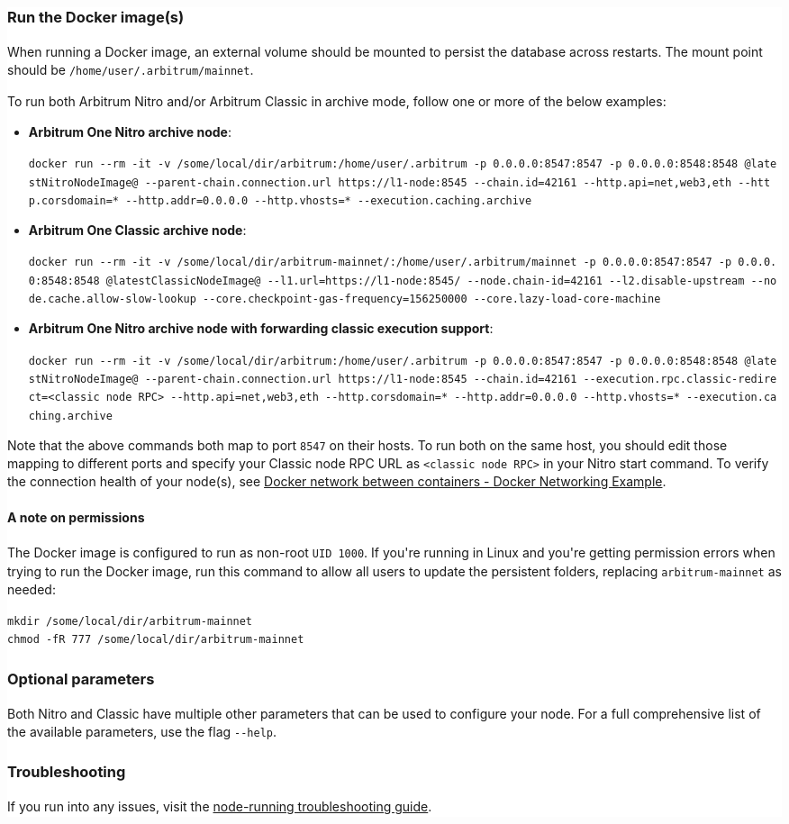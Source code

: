 
### Run the Docker image(s)




When running a Docker image, an external volume should be mounted to persist the database across restarts. The mount point should be `/home/user/.arbitrum/mainnet`.



To run both Arbitrum Nitro and/or Arbitrum Classic in archive mode, follow one or more of the below examples:

- **Arbitrum One Nitro archive node**:
  ```shell
  docker run --rm -it -v /some/local/dir/arbitrum:/home/user/.arbitrum -p 0.0.0.0:8547:8547 -p 0.0.0.0:8548:8548 @latestNitroNodeImage@ --parent-chain.connection.url https://l1-node:8545 --chain.id=42161 --http.api=net,web3,eth --http.corsdomain=* --http.addr=0.0.0.0 --http.vhosts=* --execution.caching.archive
  ```
- **Arbitrum One Classic archive node**:
  ```shell
  docker run --rm -it -v /some/local/dir/arbitrum-mainnet/:/home/user/.arbitrum/mainnet -p 0.0.0.0:8547:8547 -p 0.0.0.0:8548:8548 @latestClassicNodeImage@ --l1.url=https://l1-node:8545/ --node.chain-id=42161 --l2.disable-upstream --node.cache.allow-slow-lookup --core.checkpoint-gas-frequency=156250000 --core.lazy-load-core-machine
  ```
- **Arbitrum One Nitro archive node with forwarding classic execution support**:
  ```shell
  docker run --rm -it -v /some/local/dir/arbitrum:/home/user/.arbitrum -p 0.0.0.0:8547:8547 -p 0.0.0.0:8548:8548 @latestNitroNodeImage@ --parent-chain.connection.url https://l1-node:8545 --chain.id=42161 --execution.rpc.classic-redirect=<classic node RPC> --http.api=net,web3,eth --http.corsdomain=* --http.addr=0.0.0.0 --http.vhosts=* --execution.caching.archive
  ```

Note that the above commands both map to port `8547` on their hosts. To run both on the same host, you should edit those mapping to different ports and specify your Classic node RPC URL as `<classic node RPC>` in your Nitro start command. To verify the connection health of your node(s), see [Docker network between containers - Docker Networking Example](https://www.middlewareinventory.com/blog/docker-network-example/).

#### A note on permissions

The Docker image is configured to run as non-root `UID 1000`. If you're running in Linux and you're getting permission errors when trying to run the Docker image, run this command to allow all users to update the persistent folders, replacing `arbitrum-mainnet` as needed:

```shell
mkdir /some/local/dir/arbitrum-mainnet
chmod -fR 777 /some/local/dir/arbitrum-mainnet
```

### Optional parameters

Both Nitro and Classic have multiple other parameters that can be used to configure your node. For a full comprehensive list of the available parameters, use the flag `--help`.



### Troubleshooting

If you run into any issues, visit the [node-running troubleshooting guide](/run-arbitrum-node/06-troubleshooting.md).
